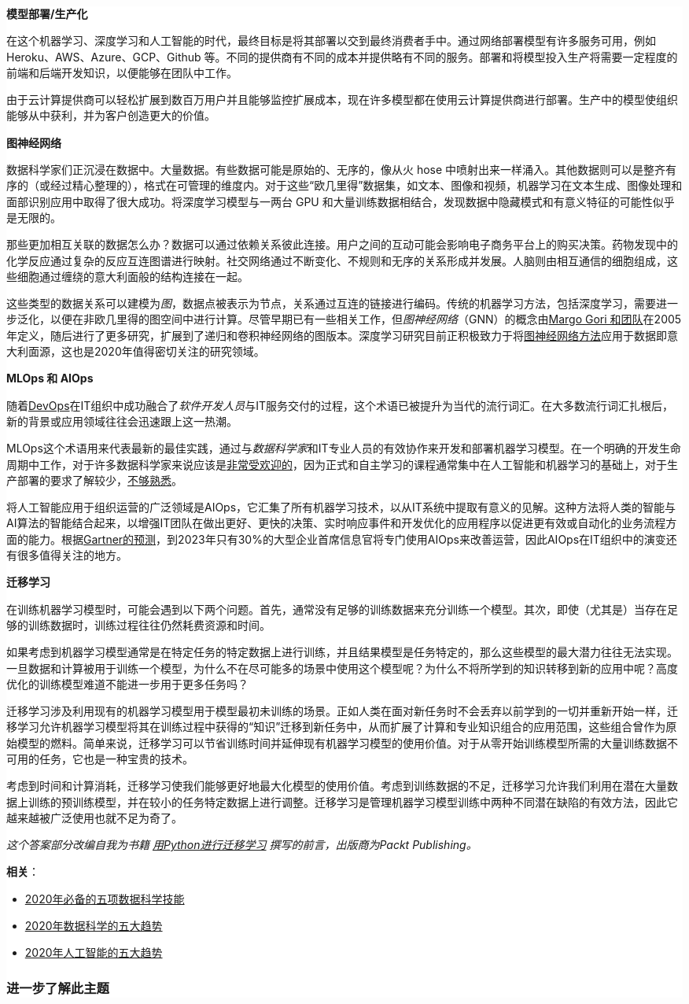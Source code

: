 **模型部署/生产化**

在这个机器学习、深度学习和人工智能的时代，最终目标是将其部署以交到最终消费者手中。通过网络部署模型有许多服务可用，例如 Heroku、AWS、Azure、GCP、Github 等。不同的提供商有不同的成本并提供略有不同的服务。部署和将模型投入生产将需要一定程度的前端和后端开发知识，以便能够在团队中工作。

由于云计算提供商可以轻松扩展到数百万用户并且能够监控扩展成本，现在许多模型都在使用云计算提供商进行部署。生产中的模型使组织能够从中获利，并为客户创造更大的价值。

**图神经网络**

数据科学家们正沉浸在数据中。大量数据。有些数据可能是原始的、无序的，像从火 hose 中喷射出来一样涌入。其他数据则可以是整齐有序的（或经过精心整理的），格式在可管理的维度内。对于这些“欧几里得”数据集，如文本、图像和视频，机器学习在文本生成、图像处理和面部识别应用中取得了很大成功。将深度学习模型与一两台 GPU 和大量训练数据相结合，发现数据中隐藏模式和有意义特征的可能性似乎是无限的。

那些更加相互关联的数据怎么办？数据可以通过依赖关系彼此连接。用户之间的互动可能会影响电子商务平台上的购买决策。药物发现中的化学反应通过复杂的反应互连图谱进行映射。社交网络通过不断变化、不规则和无序的关系形成并发展。人脑则由相互通信的细胞组成，这些细胞通过缠绕的意大利面般的结构连接在一起。

这些类型的数据关系可以建模为*图*，数据点被表示为节点，关系通过互连的链接进行编码。传统的机器学习方法，包括深度学习，需要进一步泛化，以便在非欧几里得的图空间中进行计算。尽管早期已有一些相关工作，但*图神经网络*（GNN）的概念由[Margo Gori 和团队](http://sailab.diism.unisi.it/people/marco-gori/)在2005年定义，随后进行了更多研究，扩展到了递归和卷积神经网络的图版本。深度学习研究目前正积极致力于将[图神经网络方法](/2019/08/neighbours-machine-learning-graphs.html)应用于数据即意大利面源，这也是2020年值得密切关注的研究领域。

**MLOps 和 AIOps**

随着[DevOps](/tag/devops)在IT组织中成功融合了*软件开发人员*与IT服务交付的过程，这个术语已被提升为当代的流行词汇。在大多数流行词汇扎根后，新的背景或应用领域往往会迅速跟上这一热潮。

MLOps这个术语用来代表最新的最佳实践，通过与*数据科学家*和IT专业人员的有效协作来开发和部署机器学习模型。在一个明确的开发生命周期中工作，对于许多数据科学家来说应该是[非常受欢迎的](/2020/02/machine-learning-projects-manage.html)，因为正式和自主学习的课程通常集中在人工智能和机器学习的基础上，对于生产部署的要求了解较少，[不够熟悉](/2020/02/deploy-machine-learning-model.html)。

将人工智能应用于组织运营的广泛领域是AIOps，它汇集了所有机器学习技术，以从IT系统中提取有意义的见解。这种方法将人类的智能与AI算法的智能结合起来，以增强IT团队在做出更好、更快的决策、实时响应事件和开发优化的应用程序以促进更有效或自动化的业务流程方面的能力。根据[Gartner的预测](https://www.gartner.com/smarterwithgartner/how-to-get-started-with-aiops/)，到2023年只有30%的大型企业首席信息官将专门使用AIOps来改善运营，因此AIOps在IT组织中的演变还有很多值得关注的地方。

**迁移学习**

在训练机器学习模型时，可能会遇到以下两个问题。首先，通常没有足够的训练数据来充分训练一个模型。其次，即使（尤其是）当存在足够的训练数据时，训练过程往往仍然耗费资源和时间。

如果考虑到机器学习模型通常是在特定任务的特定数据上进行训练，并且结果模型是任务特定的，那么这些模型的最大潜力往往无法实现。一旦数据和计算被用于训练一个模型，为什么不在尽可能多的场景中使用这个模型呢？为什么不将所学到的知识转移到新的应用中呢？高度优化的训练模型难道不能进一步用于更多任务吗？

迁移学习涉及利用现有的机器学习模型用于模型最初未训练的场景。正如人类在面对新任务时不会丢弃以前学到的一切并重新开始一样，迁移学习允许机器学习模型将其在训练过程中获得的“知识”迁移到新任务中，从而扩展了计算和专业知识组合的应用范围，这些组合曾作为原始模型的燃料。简单来说，迁移学习可以节省训练时间并延伸现有机器学习模型的使用价值。对于从零开始训练模型所需的大量训练数据不可用的任务，它也是一种宝贵的技术。

考虑到时间和计算消耗，迁移学习使我们能够更好地最大化模型的使用价值。考虑到训练数据的不足，迁移学习允许我们利用在潜在大量数据上训练的预训练模型，并在较小的任务特定数据上进行调整。迁移学习是管理机器学习模型训练中两种不同潜在缺陷的有效方法，因此它越来越被广泛使用也就不足为奇了。

*这个答案部分改编自我为书籍 [用Python进行迁移学习](https://www.amazon.ca/Hands-Transfer-Learning-Python-TensorFlow-ebook/dp/B07CB455BF) 撰写的前言，出版商为Packt Publishing。*

**相关**：

+   [2020年必备的五项数据科学技能](/2020/01/top-5-data-science-skills-2020.html)

+   [2020年数据科学的五大趋势](/2020/02/top-5-data-science-trends.html)

+   [2020年人工智能的五大趋势](/2020/01/top-5-ai-trends-2020.html)

### 进一步了解此主题
